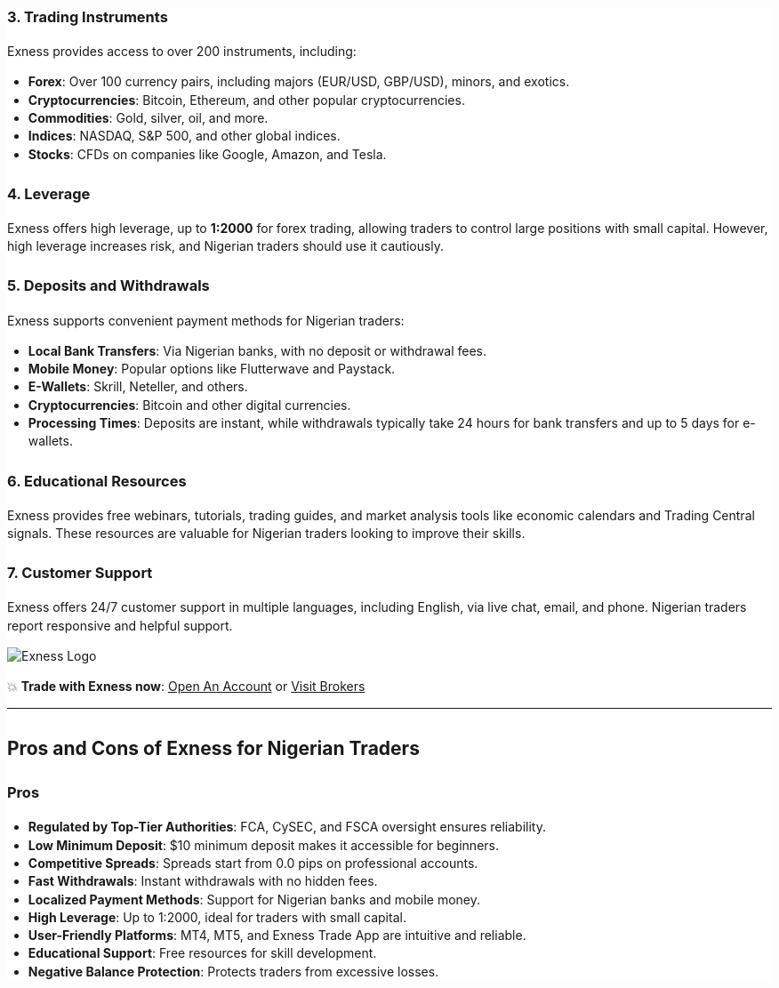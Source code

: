 ### 3. Trading Instruments
Exness provides access to over 200 instruments, including:
- **Forex**: Over 100 currency pairs, including majors (EUR/USD, GBP/USD), minors, and exotics.
- **Cryptocurrencies**: Bitcoin, Ethereum, and other popular cryptocurrencies.
- **Commodities**: Gold, silver, oil, and more.
- **Indices**: NASDAQ, S&P 500, and other global indices.
- **Stocks**: CFDs on companies like Google, Amazon, and Tesla.

### 4. Leverage
Exness offers high leverage, up to **1:2000** for forex trading, allowing traders to control large positions with small capital. However, high leverage increases risk, and Nigerian traders should use it cautiously.

### 5. Deposits and Withdrawals
Exness supports convenient payment methods for Nigerian traders:
- **Local Bank Transfers**: Via Nigerian banks, with no deposit or withdrawal fees.
- **Mobile Money**: Popular options like Flutterwave and Paystack.
- **E-Wallets**: Skrill, Neteller, and others.
- **Cryptocurrencies**: Bitcoin and other digital currencies.
- **Processing Times**: Deposits are instant, while withdrawals typically take 24 hours for bank transfers and up to 5 days for e-wallets.

### 6. Educational Resources
Exness provides free webinars, tutorials, trading guides, and market analysis tools like economic calendars and Trading Central signals. These resources are valuable for Nigerian traders looking to improve their skills.

### 7. Customer Support
Exness offers 24/7 customer support in multiple languages, including English, via live chat, email, and phone. Nigerian traders report responsive and helpful support.

![Exness Logo](https://d3dpet1g0ty5ed.cloudfront.net/EN_AF_625k_traders_choose_Exness_800x800.png)

💥 **Trade with Exness now**: [Open An Account](https://one.exnesstrack.org/boarding/sign-up/a/89rj8di4n7) or [Visit Brokers](https://one.exnesstrack.org/a/89rj8di4n7)

---

## Pros and Cons of Exness for Nigerian Traders

### Pros
- **Regulated by Top-Tier Authorities**: FCA, CySEC, and FSCA oversight ensures reliability.
- **Low Minimum Deposit**: $10 minimum deposit makes it accessible for beginners.
- **Competitive Spreads**: Spreads start from 0.0 pips on professional accounts.
- **Fast Withdrawals**: Instant withdrawals with no hidden fees.
- **Localized Payment Methods**: Support for Nigerian banks and mobile money.
- **High Leverage**: Up to 1:2000, ideal for traders with small capital.
- **User-Friendly Platforms**: MT4, MT5, and Exness Trade App are intuitive and reliable.
- **Educational Support**: Free resources for skill development.
- **Negative Balance Protection**: Protects traders from excessive losses.
